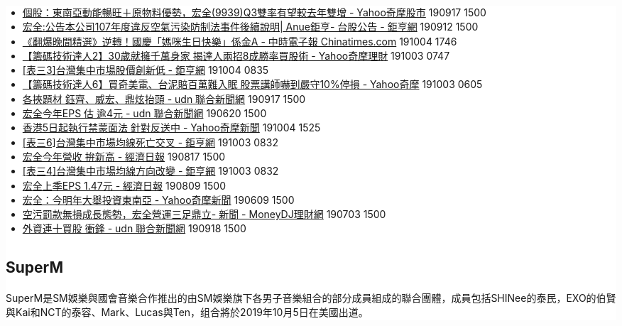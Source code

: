 - [個股：東南亞動能暢旺＋原物料優勢，宏全(9939)Q3雙率有望較去年雙增 - Yahoo奇摩股市](https://tw.stock.yahoo.com/news/%E5%80%8B%E8%82%A1-%E6%9D%B1%E5%8D%97%E4%BA%9E%E5%8B%95%E8%83%BD%E6%9A%A2%E6%97%BA-%E5%8E%9F%E7%89%A9%E6%96%99%E5%84%AA%E5%8B%A2-%E5%AE%8F%E5%85%A8-9939-072024060.html "個股：東南亞動能暢旺＋原物料優勢，宏全(9939)Q3雙率有望較去年雙增 - Yahoo奇摩股市") 190917 1500
- [宏全:公告本公司107年度違反空氣污染防制法事件後續說明| Anue鉅亨- 台股公告 - 鉅亨網](https://m.cnyes.com/news/id/4381915 "宏全:公告本公司107年度違反空氣污染防制法事件後續說明| Anue鉅亨- 台股公告 - 鉅亨網") 190912 1500
- [《翻爆晚間精選》逆轉！國慶「媽咪生日快樂」係金A - 中時電子報 Chinatimes.com](https://www.chinatimes.com/realtimenews/20191004003318-260407 "《翻爆晚間精選》逆轉！國慶「媽咪生日快樂」係金A - 中時電子報 Chinatimes.com") 191004 1746
- [【籌碼技術達人2】30歲就擁千萬身家 揭達人兩招8成勝率買股術 - Yahoo奇摩理財](https://tw.money.yahoo.com/%E7%B1%8C%E7%A2%BC%E6%8A%80%E8%A1%93%E9%81%94%E4%BA%BA2-30%E6%AD%B2%E5%B0%B1%E6%93%81%E5%8D%83%E8%90%AC%E8%BA%AB%E5%AE%B6-%E6%8F%AD%E9%81%94%E4%BA%BA%E5%85%A9%E6%8B%9B8%E6%88%90%E5%8B%9D%E7%8E%87%E8%B2%B7%E8%82%A1%E8%A1%93-220509325.html "【籌碼技術達人2】30歲就擁千萬身家 揭達人兩招8成勝率買股術 - Yahoo奇摩理財") 191003 0747
- [[表三3]台灣集中市場股價創新低 - 鉅亨網](https://news.cnyes.com/news/id/4390489 "[表三3]台灣集中市場股價創新低 - 鉅亨網") 191004 0835
- [【籌碼技術達人6】買奇美電、台泥賠百萬難入眠 股票講師嚇到嚴守10%停損 - Yahoo奇摩](https://tw.mobi.yahoo.com/news/%E7%B1%8C%E7%A2%BC%E6%8A%80%E8%A1%93%E9%81%94%E4%BA%BA6-%E8%B2%B7%E5%A5%87%E7%BE%8E%E9%9B%BB-%E5%8F%B0%E6%B3%A5%E8%B3%A0%E7%99%BE%E8%90%AC%E9%9B%A3%E5%85%A5%E7%9C%A0-%E8%82%A1%E7%A5%A8%E8%AC%9B%E5%B8%AB%E5%9A%87%E5%88%B0%E5%9A%B4%E5%AE%8810-%E5%81%9C%E6%90%8D-220513574.html "【籌碼技術達人6】買奇美電、台泥賠百萬難入眠 股票講師嚇到嚴守10%停損 - Yahoo奇摩") 191003 0605
- [各挾題材 鈺齊、威宏、鼎炫抬頭 - udn 聯合新聞網](https://udn.com/news/story/7251/4051931 "各挾題材 鈺齊、威宏、鼎炫抬頭 - udn 聯合新聞網") 190917 1500
- [宏全今年EPS 估 逾4元 - udn 聯合新聞網](https://money.udn.com/money/story/5710/3881513 "宏全今年EPS 估 逾4元 - udn 聯合新聞網") 190620 1500
- [香港5日起執行禁蒙面法 針對反送中 - Yahoo奇摩新聞](https://tw.news.yahoo.com/%E9%A6%99%E6%B8%AF5%E6%97%A5%E8%B5%B7%E5%9F%B7%E8%A1%8C%E7%A6%81%E8%92%99%E9%9D%A2%E6%B3%95-%E9%87%9D%E5%B0%8D%E5%8F%8D%E9%80%81%E4%B8%AD-072537460.html "香港5日起執行禁蒙面法 針對反送中 - Yahoo奇摩新聞") 191004 1525
- [[表三6]台灣集中市場均線死亡交叉 - 鉅亨網](https://news.cnyes.com/news/id/4389864 "[表三6]台灣集中市場均線死亡交叉 - 鉅亨網") 191003 0832
- [宏全今年營收 拚新高 - 經濟日報](https://money.udn.com/money/story/5710/3993708 "宏全今年營收 拚新高 - 經濟日報") 190817 1500
- [[表三4]台灣集中市場均線方向改變 - 鉅亨網](https://news.cnyes.com/news/id/4389862 "[表三4]台灣集中市場均線方向改變 - 鉅亨網") 191003 0832
- [宏全上季EPS 1.47元 - 經濟日報](https://money.udn.com/money/story/5710/3980296 "宏全上季EPS 1.47元 - 經濟日報") 190809 1500
- [宏全：今明年大舉投資東南亞 - Yahoo奇摩新聞](https://tw.news.yahoo.com/%E5%AE%8F%E5%85%A8-%E4%BB%8A%E6%98%8E%E5%B9%B4%E5%A4%A7%E8%88%89%E6%8A%95%E8%B3%87%E6%9D%B1%E5%8D%97%E4%BA%9E-215005609--finance.html "宏全：今明年大舉投資東南亞 - Yahoo奇摩新聞") 190609 1500
- [空污罰款無損成長態勢，宏全營運三足鼎立- 新聞 - MoneyDJ理財網](https://m.moneydj.com/f1a.aspx?a=3d246c0b-d134-46b9-b0e3-bc0c384b7f47 "空污罰款無損成長態勢，宏全營運三足鼎立- 新聞 - MoneyDJ理財網") 190703 1500
- [外資連十買股 衝鋒 - udn 聯合新聞網](https://udn.com/news/story/7251/4055165 "外資連十買股 衝鋒 - udn 聯合新聞網") 190918 1500

## SuperM

SuperM是SM娛樂與國會音樂合作推出的由SM娛樂旗下各男子音樂組合的部分成員組成的聯合團體，成員包括SHINee的泰民，EXO的伯賢與Kai和NCT的泰容、Mark、Lucas與Ten，组合將於2019年10月5日在美國出道。
